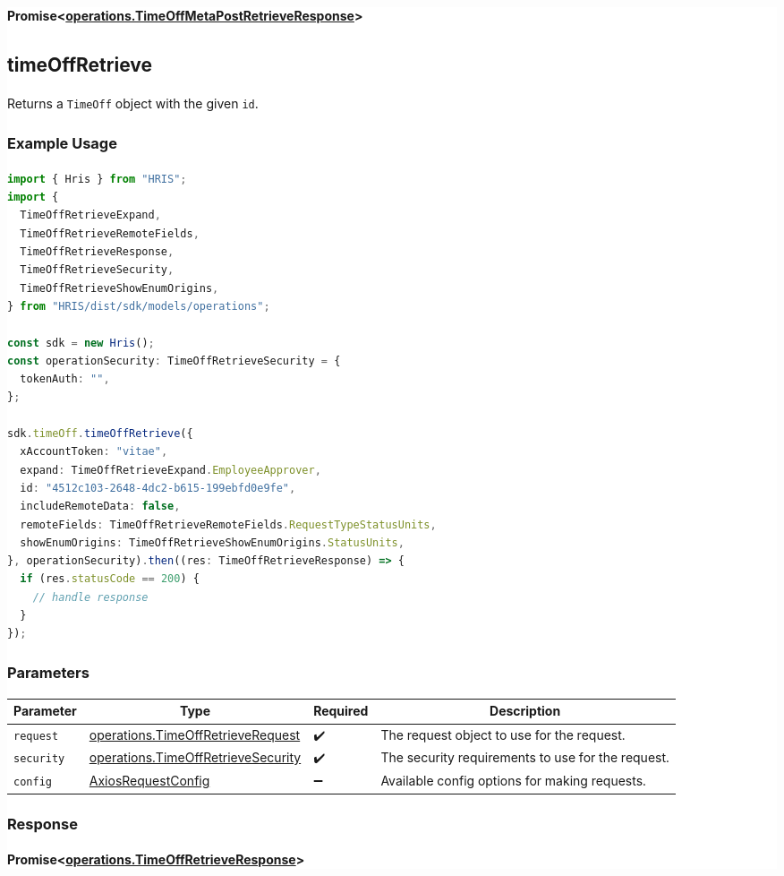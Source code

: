 **Promise<[operations.TimeOffMetaPostRetrieveResponse](../../models/operations/timeoffmetapostretrieveresponse.md)>**


## timeOffRetrieve

Returns a `TimeOff` object with the given `id`.

### Example Usage

```typescript
import { Hris } from "HRIS";
import {
  TimeOffRetrieveExpand,
  TimeOffRetrieveRemoteFields,
  TimeOffRetrieveResponse,
  TimeOffRetrieveSecurity,
  TimeOffRetrieveShowEnumOrigins,
} from "HRIS/dist/sdk/models/operations";

const sdk = new Hris();
const operationSecurity: TimeOffRetrieveSecurity = {
  tokenAuth: "",
};

sdk.timeOff.timeOffRetrieve({
  xAccountToken: "vitae",
  expand: TimeOffRetrieveExpand.EmployeeApprover,
  id: "4512c103-2648-4dc2-b615-199ebfd0e9fe",
  includeRemoteData: false,
  remoteFields: TimeOffRetrieveRemoteFields.RequestTypeStatusUnits,
  showEnumOrigins: TimeOffRetrieveShowEnumOrigins.StatusUnits,
}, operationSecurity).then((res: TimeOffRetrieveResponse) => {
  if (res.statusCode == 200) {
    // handle response
  }
});
```

### Parameters

| Parameter                                                                                | Type                                                                                     | Required                                                                                 | Description                                                                              |
| ---------------------------------------------------------------------------------------- | ---------------------------------------------------------------------------------------- | ---------------------------------------------------------------------------------------- | ---------------------------------------------------------------------------------------- |
| `request`                                                                                | [operations.TimeOffRetrieveRequest](../../models/operations/timeoffretrieverequest.md)   | :heavy_check_mark:                                                                       | The request object to use for the request.                                               |
| `security`                                                                               | [operations.TimeOffRetrieveSecurity](../../models/operations/timeoffretrievesecurity.md) | :heavy_check_mark:                                                                       | The security requirements to use for the request.                                        |
| `config`                                                                                 | [AxiosRequestConfig](https://axios-http.com/docs/req_config)                             | :heavy_minus_sign:                                                                       | Available config options for making requests.                                            |


### Response

**Promise<[operations.TimeOffRetrieveResponse](../../models/operations/timeoffretrieveresponse.md)>**

